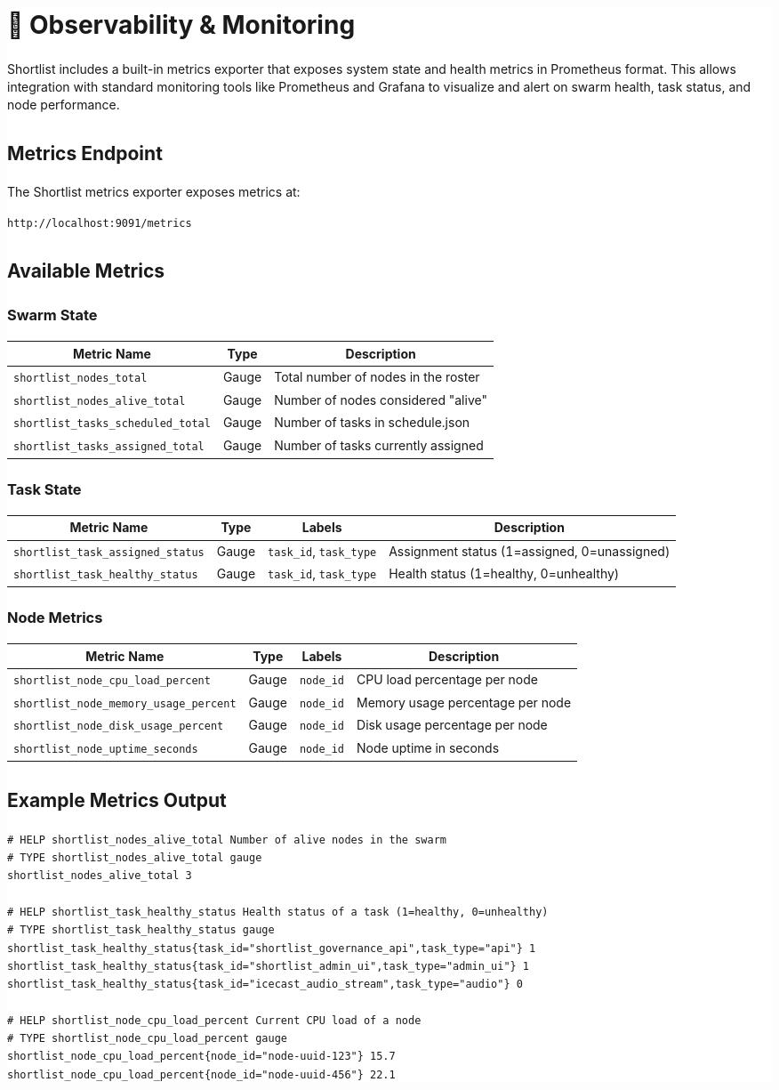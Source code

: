 # 🔭 Observability & Monitoring

Shortlist includes a built-in metrics exporter that exposes system state and health metrics in Prometheus format. This allows integration with standard monitoring tools like Prometheus and Grafana to visualize and alert on swarm health, task status, and node performance.

## Metrics Endpoint

The Shortlist metrics exporter exposes metrics at:
```
http://localhost:9091/metrics
```

## Available Metrics

### Swarm State
| Metric Name | Type | Description |
|------------|------|-------------|
| `shortlist_nodes_total` | Gauge | Total number of nodes in the roster |
| `shortlist_nodes_alive_total` | Gauge | Number of nodes considered "alive" |
| `shortlist_tasks_scheduled_total` | Gauge | Number of tasks in schedule.json |
| `shortlist_tasks_assigned_total` | Gauge | Number of tasks currently assigned |

### Task State
| Metric Name | Type | Labels | Description |
|------------|------|--------|-------------|
| `shortlist_task_assigned_status` | Gauge | `task_id`, `task_type` | Assignment status (1=assigned, 0=unassigned) |
| `shortlist_task_healthy_status` | Gauge | `task_id`, `task_type` | Health status (1=healthy, 0=unhealthy) |

### Node Metrics
| Metric Name | Type | Labels | Description |
|------------|------|--------|-------------|
| `shortlist_node_cpu_load_percent` | Gauge | `node_id` | CPU load percentage per node |
| `shortlist_node_memory_usage_percent` | Gauge | `node_id` | Memory usage percentage per node |
| `shortlist_node_disk_usage_percent` | Gauge | `node_id` | Disk usage percentage per node |
| `shortlist_node_uptime_seconds` | Gauge | `node_id` | Node uptime in seconds |

## Example Metrics Output

```
# HELP shortlist_nodes_alive_total Number of alive nodes in the swarm
# TYPE shortlist_nodes_alive_total gauge
shortlist_nodes_alive_total 3

# HELP shortlist_task_healthy_status Health status of a task (1=healthy, 0=unhealthy)
# TYPE shortlist_task_healthy_status gauge
shortlist_task_healthy_status{task_id="shortlist_governance_api",task_type="api"} 1
shortlist_task_healthy_status{task_id="shortlist_admin_ui",task_type="admin_ui"} 1
shortlist_task_healthy_status{task_id="icecast_audio_stream",task_type="audio"} 0

# HELP shortlist_node_cpu_load_percent Current CPU load of a node
# TYPE shortlist_node_cpu_load_percent gauge
shortlist_node_cpu_load_percent{node_id="node-uuid-123"} 15.7
shortlist_node_cpu_load_percent{node_id="node-uuid-456"} 22.1
```